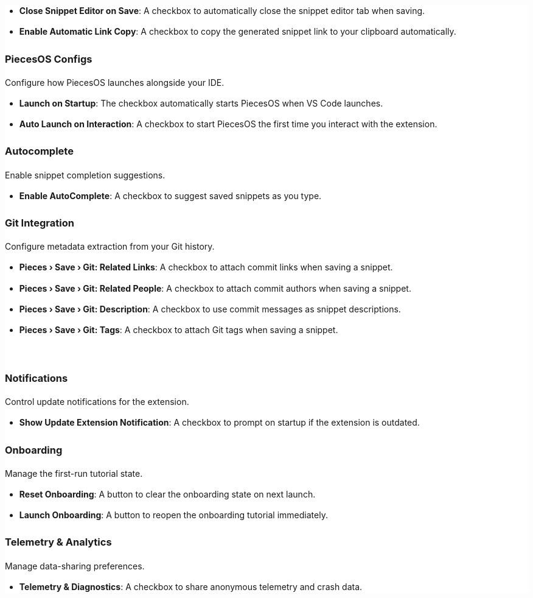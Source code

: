 * **Close Snippet Editor on Save**: A checkbox to automatically close the snippet editor tab when saving.

* **Enable Automatic Link Copy**: A checkbox to copy the generated snippet link to your clipboard automatically.

### PiecesOS Configs

Configure how PiecesOS launches alongside your IDE.

* **Launch on Startup**: The checkbox automatically starts PiecesOS when VS Code launches.

* **Auto Launch on Interaction**: A checkbox to start PiecesOS the first time you interact with the extension.

### Autocomplete

Enable snippet completion suggestions.

* **Enable AutoComplete**: A checkbox to suggest saved snippets as you type.

### Git Integration

Configure metadata extraction from your Git history.

* **Pieces › Save › Git: Related Links**: A checkbox to attach commit links when saving a snippet.

* **Pieces › Save › Git: Related People**: A checkbox to attach commit authors when saving a snippet.

* **Pieces › Save › Git: Description**: A checkbox to use commit messages as snippet descriptions.

* **Pieces › Save › Git: Tags**: A checkbox to attach Git tags when saving a snippet.

<Image src="https://storage.googleapis.com/hashnode_product_documentation_assets/jetbrains_plugin_assets/jetbrains_plugin_assets/configuration/git_integration.png" alt="" align="center" fullwidth="true" />

### Notifications

Control update notifications for the extension.

* **Show Update Extension Notification**: A checkbox to prompt on startup if the extension is outdated.

### Onboarding

Manage the first-run tutorial state.

* **Reset Onboarding**: A button to clear the onboarding state on next launch.

* **Launch Onboarding**: A button to reopen the onboarding tutorial immediately.

### Telemetry & Analytics

Manage data-sharing preferences.

* **Telemetry & Diagnostics**: A checkbox to share anonymous telemetry and crash data.
